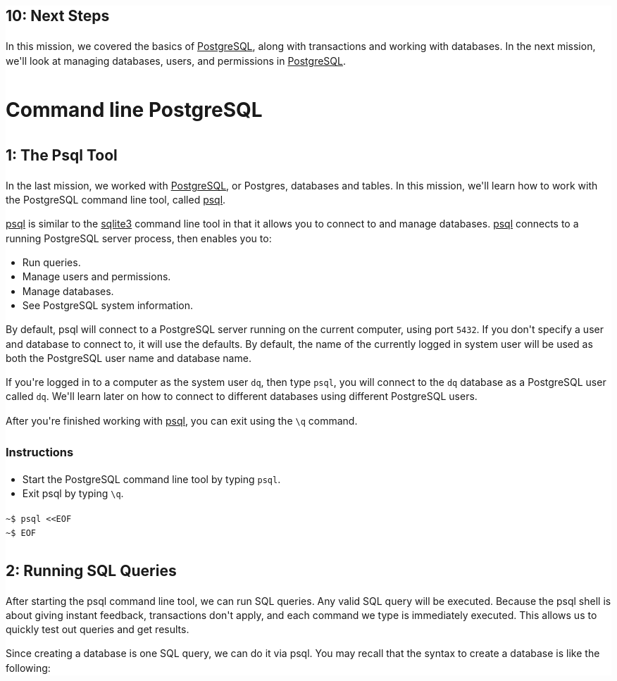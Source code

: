 ## 10: Next Steps

In this mission, we covered the basics of [PostgreSQL](http://www.postgresql.org/), along with transactions and working with databases. In the next mission, we'll look at managing databases, users, and permissions in [PostgreSQL](http://www.postgresql.org/).

# Command line PostgreSQL

## 1: The Psql Tool

In the last mission, we worked with [PostgreSQL](http://www.postgresql.org/), or Postgres, databases and tables. In this mission, we'll learn how to work with the PostgreSQL command line tool, called [psql](http://www.postgresql.org/docs/9.4/static/app-psql.html).

[psql](http://www.postgresql.org/docs/9.4/static/app-psql.html) is similar to the [sqlite3](https://www.sqlite.org/cli.html) command line tool in that it allows you to connect to and manage databases. [psql](http://www.postgresql.org/docs/9.4/static/app-psql.html) connects to a running PostgreSQL server process, then enables you to:

- Run queries.
- Manage users and permissions.
- Manage databases.
- See PostgreSQL system information.

By default, psql will connect to a PostgreSQL server running on the current computer, using port `5432`. If you don't specify a user and database to connect to, it will use the defaults. By default, the name of the currently logged in system user will be used as both the PostgreSQL user name and database name.

If you're logged in to a computer as the system user `dq`, then type `psql`, you will connect to the `dq` database as a PostgreSQL user called `dq`. We'll learn later on how to connect to different databases using different PostgreSQL users.

After you're finished working with [psql](http://www.postgresql.org/docs/9.4/static/app-psql.html), you can exit using the `\q` command.

### Instructions

- Start the PostgreSQL command line tool by typing `psql`.
- Exit psql by typing `\q`.

```
~$ psql <<EOF
~$ EOF
```

## 2: Running SQL Queries

After starting the psql command line tool, we can run SQL queries. Any valid SQL query will be executed. Because the psql shell is about giving instant feedback, transactions don't apply, and each command we type is immediately executed. This allows us to quickly test out queries and get results.

Since creating a database is one SQL query, we can do it via psql. You may recall that the syntax to create a database is like the following:

